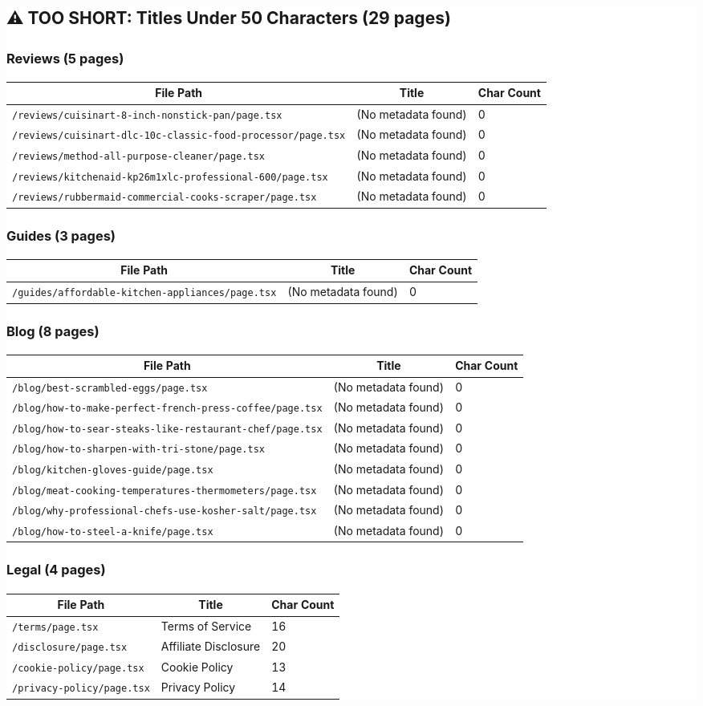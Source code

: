 ## ⚠️ TOO SHORT: Titles Under 50 Characters (29 pages)

### Reviews (5 pages)

| File Path | Title | Char Count |
|-----------|-------|------------|
| `/reviews/cuisinart-8-inch-nonstick-pan/page.tsx` | (No metadata found) | 0 |
| `/reviews/cuisinart-dlc-10c-classic-food-processor/page.tsx` | (No metadata found) | 0 |
| `/reviews/method-all-purpose-cleaner/page.tsx` | (No metadata found) | 0 |
| `/reviews/kitchenaid-kp26m1xlc-professional-600/page.tsx` | (No metadata found) | 0 |
| `/reviews/rubbermaid-commercial-cooks-scraper/page.tsx` | (No metadata found) | 0 |

### Guides (3 pages)

| File Path | Title | Char Count |
|-----------|-------|------------|
| `/guides/affordable-kitchen-appliances/page.tsx` | (No metadata found) | 0 |

### Blog (8 pages)

| File Path | Title | Char Count |
|-----------|-------|------------|
| `/blog/best-scrambled-eggs/page.tsx` | (No metadata found) | 0 |
| `/blog/how-to-make-perfect-french-press-coffee/page.tsx` | (No metadata found) | 0 |
| `/blog/how-to-sear-steaks-like-restaurant-chef/page.tsx` | (No metadata found) | 0 |
| `/blog/how-to-sharpen-with-tri-stone/page.tsx` | (No metadata found) | 0 |
| `/blog/kitchen-gloves-guide/page.tsx` | (No metadata found) | 0 |
| `/blog/meat-cooking-temperatures-thermometers/page.tsx` | (No metadata found) | 0 |
| `/blog/why-professional-chefs-use-kosher-salt/page.tsx` | (No metadata found) | 0 |
| `/blog/how-to-steel-a-knife/page.tsx` | (No metadata found) | 0 |

### Legal (4 pages)

| File Path | Title | Char Count |
|-----------|-------|------------|
| `/terms/page.tsx` | Terms of Service | 16 |
| `/disclosure/page.tsx` | Affiliate Disclosure | 20 |
| `/cookie-policy/page.tsx` | Cookie Policy | 13 |
| `/privacy-policy/page.tsx` | Privacy Policy | 14 |
